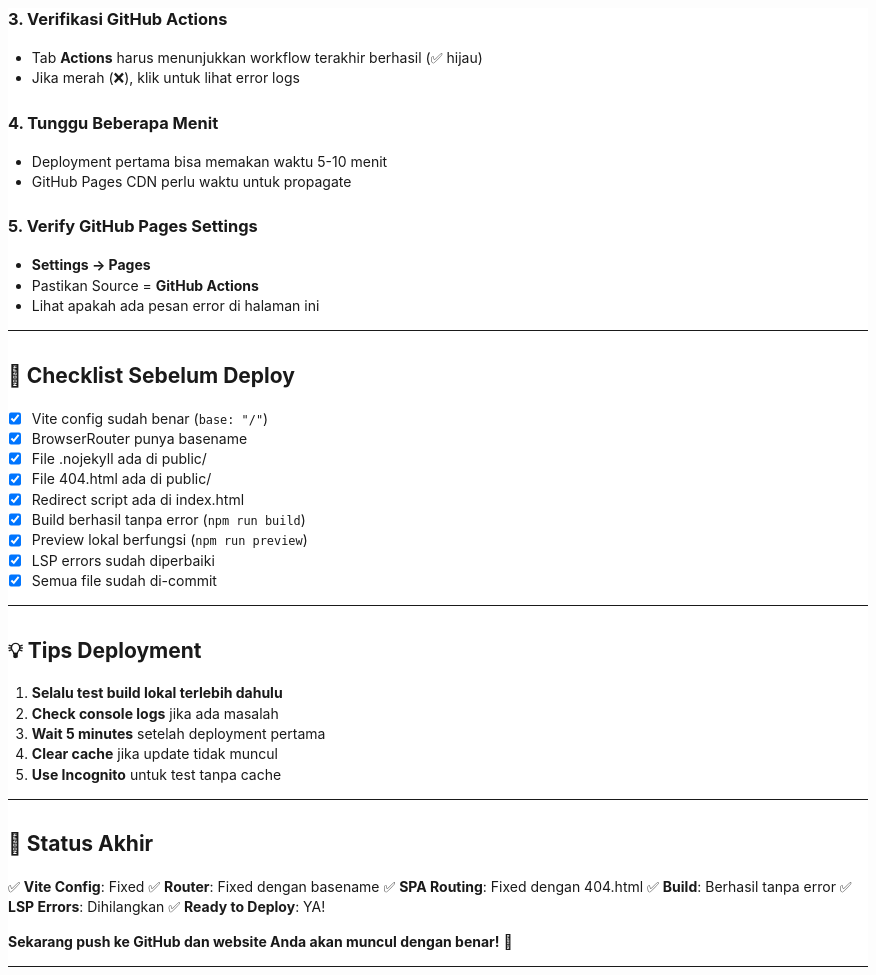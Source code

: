 ### 3. Verifikasi GitHub Actions
- Tab **Actions** harus menunjukkan workflow terakhir berhasil (✅ hijau)
- Jika merah (❌), klik untuk lihat error logs

### 4. Tunggu Beberapa Menit
- Deployment pertama bisa memakan waktu 5-10 menit
- GitHub Pages CDN perlu waktu untuk propagate

### 5. Verify GitHub Pages Settings
- **Settings → Pages**
- Pastikan Source = **GitHub Actions**
- Lihat apakah ada pesan error di halaman ini

---

## 🎯 Checklist Sebelum Deploy

- [x] Vite config sudah benar (`base: "/"`)
- [x] BrowserRouter punya basename
- [x] File .nojekyll ada di public/
- [x] File 404.html ada di public/
- [x] Redirect script ada di index.html
- [x] Build berhasil tanpa error (`npm run build`)
- [x] Preview lokal berfungsi (`npm run preview`)
- [x] LSP errors sudah diperbaiki
- [x] Semua file sudah di-commit

---

## 💡 Tips Deployment

1. **Selalu test build lokal terlebih dahulu**
2. **Check console logs** jika ada masalah
3. **Wait 5 minutes** setelah deployment pertama
4. **Clear cache** jika update tidak muncul
5. **Use Incognito** untuk test tanpa cache

---

## 🎉 Status Akhir

✅ **Vite Config**: Fixed
✅ **Router**: Fixed dengan basename
✅ **SPA Routing**: Fixed dengan 404.html
✅ **Build**: Berhasil tanpa error
✅ **LSP Errors**: Dihilangkan
✅ **Ready to Deploy**: YA!

**Sekarang push ke GitHub dan website Anda akan muncul dengan benar!** 🚀

---
